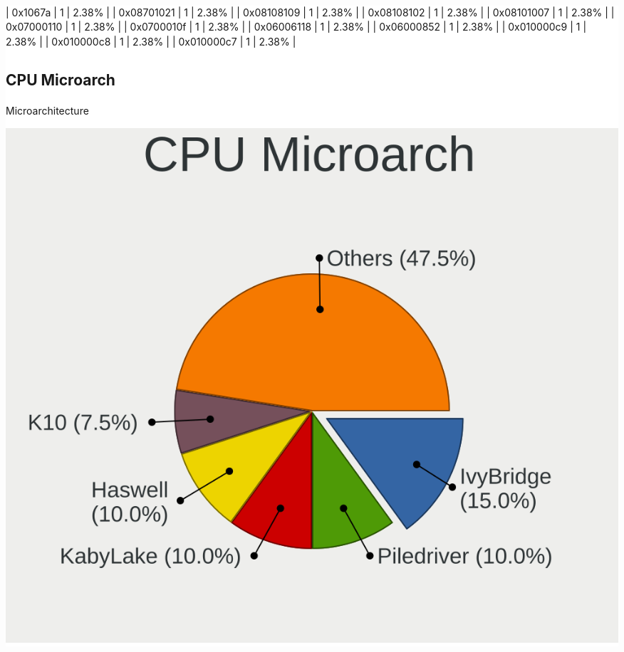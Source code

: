 | 0x1067a    | 1         | 2.38%   |
| 0x08701021 | 1         | 2.38%   |
| 0x08108109 | 1         | 2.38%   |
| 0x08108102 | 1         | 2.38%   |
| 0x08101007 | 1         | 2.38%   |
| 0x07000110 | 1         | 2.38%   |
| 0x0700010f | 1         | 2.38%   |
| 0x06006118 | 1         | 2.38%   |
| 0x06000852 | 1         | 2.38%   |
| 0x010000c9 | 1         | 2.38%   |
| 0x010000c8 | 1         | 2.38%   |
| 0x010000c7 | 1         | 2.38%   |

CPU Microarch
-------------

Microarchitecture

![CPU Microarch](./All/images/pie_chart/cpu_microarch.svg)
